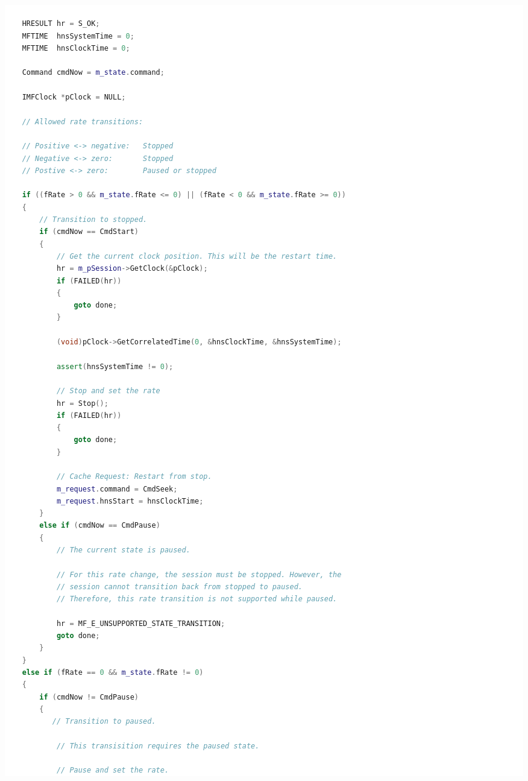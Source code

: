 ```C++

    HRESULT hr = S_OK;
    MFTIME  hnsSystemTime = 0;
    MFTIME  hnsClockTime = 0;

    Command cmdNow = m_state.command;

    IMFClock *pClock = NULL;

    // Allowed rate transitions:

    // Positive <-> negative:   Stopped
    // Negative <-> zero:       Stopped
    // Postive <-> zero:        Paused or stopped

    if ((fRate > 0 && m_state.fRate <= 0) || (fRate < 0 && m_state.fRate >= 0))
    {
        // Transition to stopped.
        if (cmdNow == CmdStart)
        {
            // Get the current clock position. This will be the restart time.
            hr = m_pSession->GetClock(&pClock);
            if (FAILED(hr))
            {
                goto done;
            }

            (void)pClock->GetCorrelatedTime(0, &hnsClockTime, &hnsSystemTime);

            assert(hnsSystemTime != 0);

            // Stop and set the rate
            hr = Stop();
            if (FAILED(hr))
            {
                goto done;
            }

            // Cache Request: Restart from stop.
            m_request.command = CmdSeek;
            m_request.hnsStart = hnsClockTime;
        }
        else if (cmdNow == CmdPause)
        {
            // The current state is paused.

            // For this rate change, the session must be stopped. However, the 
            // session cannot transition back from stopped to paused. 
            // Therefore, this rate transition is not supported while paused.

            hr = MF_E_UNSUPPORTED_STATE_TRANSITION;
            goto done;
        }
    }
    else if (fRate == 0 && m_state.fRate != 0)
    {
        if (cmdNow != CmdPause)
        {
           // Transition to paused.

            // This transisition requires the paused state.

            // Pause and set the rate.
```